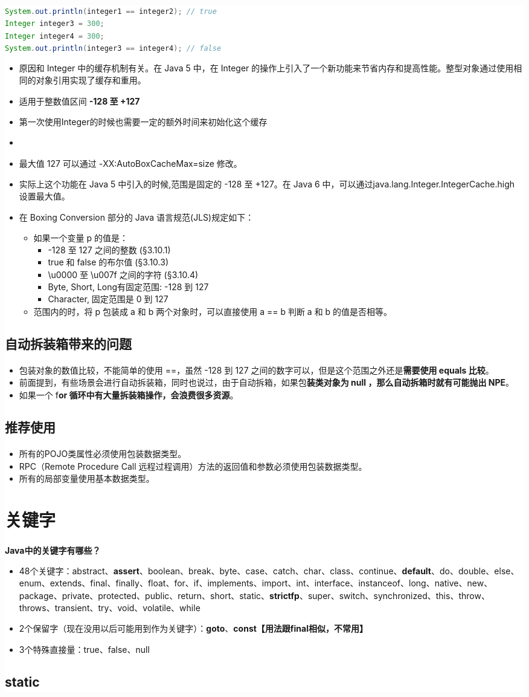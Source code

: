 ```java
System.out.println(integer1 == integer2); // true
Integer integer3 = 300;
Integer integer4 = 300;
System.out.println(integer3 == integer4); // false
```

- 原因和 Integer 中的缓存机制有关。在 Java 5 中，在 Integer 的操作上引入了一个新功能来节省内存和提高性能。整型对象通过使用相同的对象引用实现了缓存和重用。
- 适用于整数值区间 **-128 至 +127**
- 第一次使用Integer的时候也需要一定的额外时间来初始化这个缓存
- 

- 最大值 127 可以通过 -XX:AutoBoxCacheMax=size 修改。
- 实际上这个功能在 Java 5 中引入的时候,范围是固定的 -128 至 +127。在 Java 6 中，可以通过java.lang.Integer.IntegerCache.high 设置最大值。

- 在 Boxing Conversion 部分的 Java 语言规范(JLS)规定如下：
   - 如果一个变量 p 的值是：
      - -128 至 127 之间的整数 (§3.10.1)
      - true 和 false 的布尔值 (§3.10.3)
      - \u0000 至 \u007f 之间的字符 (§3.10.4)
      - Byte, Short, Long有固定范围: -128 到 127
      - Character, 固定范围是 0 到 127
   - 范围内的时，将 p 包装成 a 和 b 两个对象时，可以直接使用 a == b 判断 a 和 b 的值是否相等。

<a name="FKGZa"></a>
## 自动拆装箱带来的问题

- 包装对象的数值比较，不能简单的使用 ==，虽然 -128 到 127 之间的数字可以，但是这个范围之外还是**需要使用 equals 比较**。
- 前面提到，有些场景会进行自动拆装箱，同时也说过，由于自动拆箱，如果包**装类对象为 null ，那么自动拆箱时就有可能抛出 NPE**。
- 如果一个 f**or 循环中有大量拆装箱操作，会浪费很多资源**。

<a name="m4VEu"></a>
## 推荐使用

- 所有的POJO类属性必须使用包装数据类型。
- RPC（Remote Procedure Call 远程过程调用）方法的返回值和参数必须使用包装数据类型。
- 所有的局部变量使用基本数据类型。
<a name="ff5s2"></a>
# 关键字
**Java中的关键字有哪些？**

- 48个关键字：abstract、**assert**、boolean、break、byte、case、catch、char、class、continue、**default**、do、double、else、enum、extends、final、finally、float、for、if、implements、import、int、interface、instanceof、long、native、new、package、private、protected、public、return、short、static、**strictfp**、super、switch、synchronized、this、throw、throws、transient、try、void、volatile、while

- 2个保留字（现在没用以后可能用到作为关键字）：**goto**、**const【**用法跟final相似，不常用**】**

- 3个特殊直接量：true、false、null
<a name="mkP9f"></a>
## static
